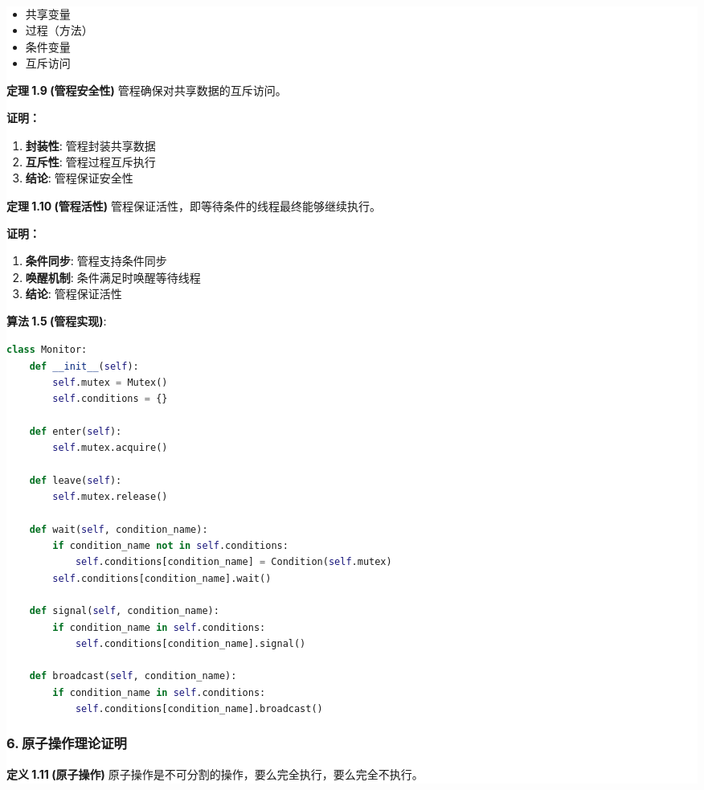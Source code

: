 - 共享变量
- 过程（方法）
- 条件变量
- 互斥访问

**定理 1.9 (管程安全性)**
管程确保对共享数据的互斥访问。

**证明：**

1. **封装性**: 管程封装共享数据
2. **互斥性**: 管程过程互斥执行
3. **结论**: 管程保证安全性

**定理 1.10 (管程活性)**
管程保证活性，即等待条件的线程最终能够继续执行。

**证明：**

1. **条件同步**: 管程支持条件同步
2. **唤醒机制**: 条件满足时唤醒等待线程
3. **结论**: 管程保证活性

**算法 1.5 (管程实现)**:

```python
class Monitor:
    def __init__(self):
        self.mutex = Mutex()
        self.conditions = {}
    
    def enter(self):
        self.mutex.acquire()
    
    def leave(self):
        self.mutex.release()
    
    def wait(self, condition_name):
        if condition_name not in self.conditions:
            self.conditions[condition_name] = Condition(self.mutex)
        self.conditions[condition_name].wait()
    
    def signal(self, condition_name):
        if condition_name in self.conditions:
            self.conditions[condition_name].signal()
    
    def broadcast(self, condition_name):
        if condition_name in self.conditions:
            self.conditions[condition_name].broadcast()
```

### 6. 原子操作理论证明

**定义 1.11 (原子操作)**
原子操作是不可分割的操作，要么完全执行，要么完全不执行。
